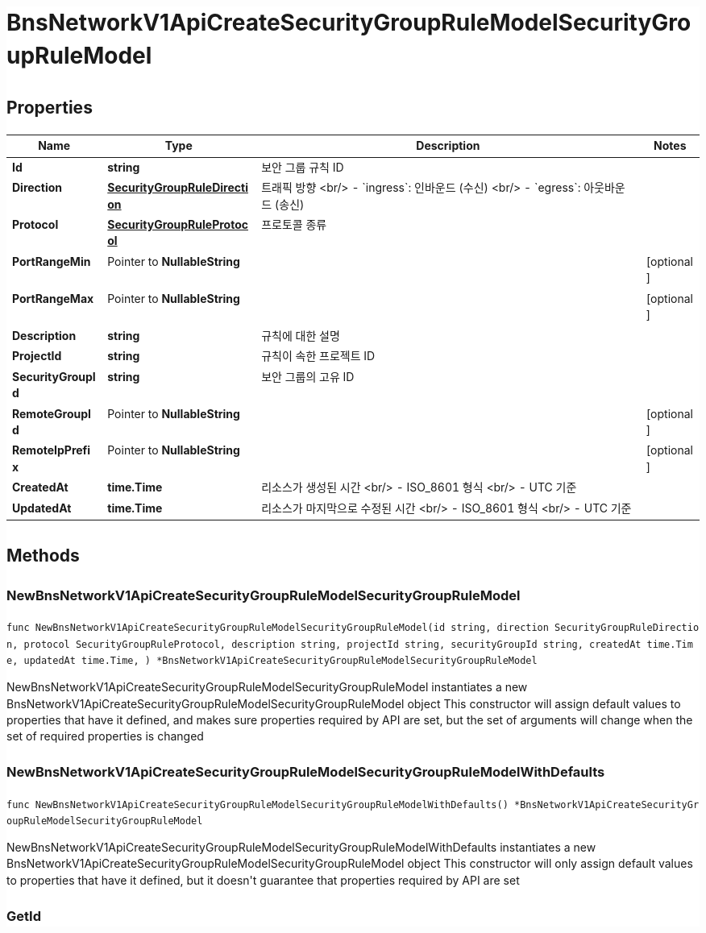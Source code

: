 # BnsNetworkV1ApiCreateSecurityGroupRuleModelSecurityGroupRuleModel

## Properties

Name | Type | Description | Notes
------------ | ------------- | ------------- | -------------
**Id** | **string** | 보안 그룹 규칙 ID | 
**Direction** | [**SecurityGroupRuleDirection**](SecurityGroupRuleDirection.md) | 트래픽 방향 &lt;br/&gt; - &#x60;ingress&#x60;: 인바운드 (수신)   &lt;br/&gt; - &#x60;egress&#x60;: 아웃바운드 (송신) | 
**Protocol** | [**SecurityGroupRuleProtocol**](SecurityGroupRuleProtocol.md) | 프로토콜 종류 | 
**PortRangeMin** | Pointer to **NullableString** |  | [optional] 
**PortRangeMax** | Pointer to **NullableString** |  | [optional] 
**Description** | **string** | 규칙에 대한 설명 | 
**ProjectId** | **string** | 규칙이 속한 프로젝트 ID | 
**SecurityGroupId** | **string** | 보안 그룹의 고유 ID | 
**RemoteGroupId** | Pointer to **NullableString** |  | [optional] 
**RemoteIpPrefix** | Pointer to **NullableString** |  | [optional] 
**CreatedAt** | **time.Time** | 리소스가 생성된 시간 &lt;br/&gt; - ISO_8601 형식  &lt;br/&gt; - UTC 기준 | 
**UpdatedAt** | **time.Time** | 리소스가 마지막으로 수정된 시간 &lt;br/&gt; - ISO_8601 형식  &lt;br/&gt; - UTC 기준 | 

## Methods

### NewBnsNetworkV1ApiCreateSecurityGroupRuleModelSecurityGroupRuleModel

`func NewBnsNetworkV1ApiCreateSecurityGroupRuleModelSecurityGroupRuleModel(id string, direction SecurityGroupRuleDirection, protocol SecurityGroupRuleProtocol, description string, projectId string, securityGroupId string, createdAt time.Time, updatedAt time.Time, ) *BnsNetworkV1ApiCreateSecurityGroupRuleModelSecurityGroupRuleModel`

NewBnsNetworkV1ApiCreateSecurityGroupRuleModelSecurityGroupRuleModel instantiates a new BnsNetworkV1ApiCreateSecurityGroupRuleModelSecurityGroupRuleModel object
This constructor will assign default values to properties that have it defined,
and makes sure properties required by API are set, but the set of arguments
will change when the set of required properties is changed

### NewBnsNetworkV1ApiCreateSecurityGroupRuleModelSecurityGroupRuleModelWithDefaults

`func NewBnsNetworkV1ApiCreateSecurityGroupRuleModelSecurityGroupRuleModelWithDefaults() *BnsNetworkV1ApiCreateSecurityGroupRuleModelSecurityGroupRuleModel`

NewBnsNetworkV1ApiCreateSecurityGroupRuleModelSecurityGroupRuleModelWithDefaults instantiates a new BnsNetworkV1ApiCreateSecurityGroupRuleModelSecurityGroupRuleModel object
This constructor will only assign default values to properties that have it defined,
but it doesn't guarantee that properties required by API are set

### GetId
